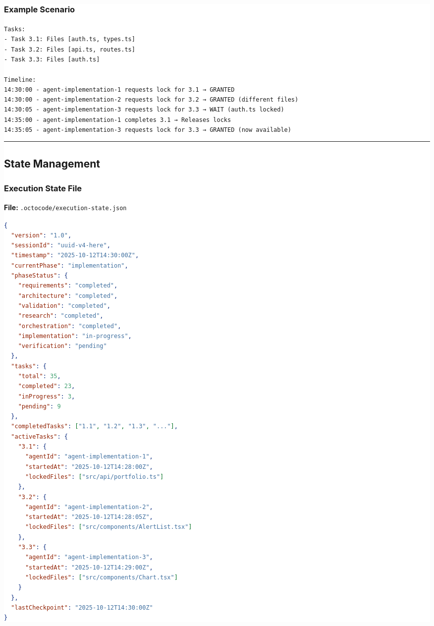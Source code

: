 ### Example Scenario
```
Tasks:
- Task 3.1: Files [auth.ts, types.ts]
- Task 3.2: Files [api.ts, routes.ts]
- Task 3.3: Files [auth.ts]

Timeline:
14:30:00 - agent-implementation-1 requests lock for 3.1 → GRANTED
14:30:00 - agent-implementation-2 requests lock for 3.2 → GRANTED (different files)
14:30:05 - agent-implementation-3 requests lock for 3.3 → WAIT (auth.ts locked)
14:35:00 - agent-implementation-1 completes 3.1 → Releases locks
14:35:05 - agent-implementation-3 requests lock for 3.3 → GRANTED (now available)
```

---

## State Management

### Execution State File

**File:** `.octocode/execution-state.json`

```json
{
  "version": "1.0",
  "sessionId": "uuid-v4-here",
  "timestamp": "2025-10-12T14:30:00Z",
  "currentPhase": "implementation",
  "phaseStatus": {
    "requirements": "completed",
    "architecture": "completed",
    "validation": "completed",
    "research": "completed",
    "orchestration": "completed",
    "implementation": "in-progress",
    "verification": "pending"
  },
  "tasks": {
    "total": 35,
    "completed": 23,
    "inProgress": 3,
    "pending": 9
  },
  "completedTasks": ["1.1", "1.2", "1.3", "..."],
  "activeTasks": {
    "3.1": {
      "agentId": "agent-implementation-1",
      "startedAt": "2025-10-12T14:28:00Z",
      "lockedFiles": ["src/api/portfolio.ts"]
    },
    "3.2": {
      "agentId": "agent-implementation-2",
      "startedAt": "2025-10-12T14:28:05Z",
      "lockedFiles": ["src/components/AlertList.tsx"]
    },
    "3.3": {
      "agentId": "agent-implementation-3",
      "startedAt": "2025-10-12T14:29:00Z",
      "lockedFiles": ["src/components/Chart.tsx"]
    }
  },
  "lastCheckpoint": "2025-10-12T14:30:00Z"
}
```
